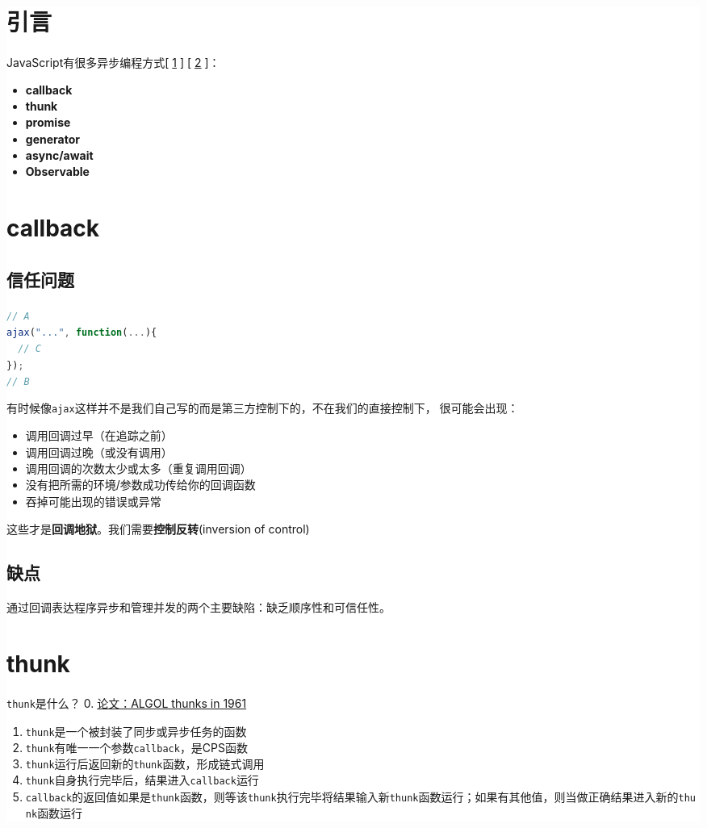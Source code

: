 # 引言

JavaScript有很多异步编程方式[ [1](https://frontendmasters.com/courses/rethinking-async-js/) ] [ [2](https://zhuanlan.zhihu.com/p/67815990) ]：

- **callback**
- **thunk**
- **promise**
- **generator**
- **async/await**
- **Observable**

# callback

## 信任问题

```javascript
// A
ajax("...", function(...){
  // C
});
// B
```

有时候像`ajax`这样并不是我们自己写的而是第三方控制下的，不在我们的直接控制下，
很可能会出现：

- 调用回调过早（在追踪之前）
- 调用回调过晚（或没有调用）
- 调用回调的次数太少或太多（重复调用回调）
- 没有把所需的环境/参数成功传给你的回调函数
- 吞掉可能出现的错误或异常

这些才是**回调地狱**。我们需要**控制反转**(inversion of control)

## 缺点

通过回调表达程序异步和管理并发的两个主要缺陷：缺乏顺序性和可信任性。

# thunk

`thunk`是什么？
0. [论文：ALGOL thunks in 1961](http://archive.computerhistory.org/resources/text/algol/ACM_Algol_bulletin/1064045/frontmatter.pdf)

1. `thunk`是一个被封装了同步或异步任务的函数
2. `thunk`有唯一一个参数`callback`，是CPS函数
3. `thunk`运行后返回新的`thunk`函数，形成链式调用
4. `thunk`自身执行完毕后，结果进入`callback`运行
5. `callback`的返回值如果是`thunk`函数，则等该`thunk`执行完毕将结果输入新`thunk`函数运行；如果有其他值，则当做正确结果进入新的`thunk`函数运行
